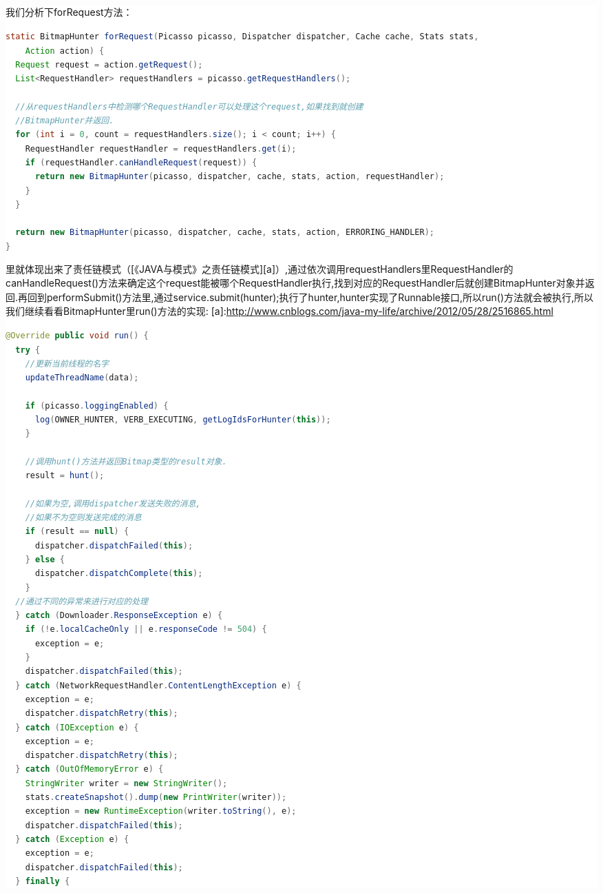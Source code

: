 我们分析下forRequest方法：
```java
static BitmapHunter forRequest(Picasso picasso, Dispatcher dispatcher, Cache cache, Stats stats,
    Action action) {
  Request request = action.getRequest();
  List<RequestHandler> requestHandlers = picasso.getRequestHandlers();
 
  //从requestHandlers中检测哪个RequestHandler可以处理这个request,如果找到就创建
  //BitmapHunter并返回.
  for (int i = 0, count = requestHandlers.size(); i < count; i++) {
    RequestHandler requestHandler = requestHandlers.get(i);
    if (requestHandler.canHandleRequest(request)) {
      return new BitmapHunter(picasso, dispatcher, cache, stats, action, requestHandler);
    }
  }
 
  return new BitmapHunter(picasso, dispatcher, cache, stats, action, ERRORING_HANDLER);
}
```
里就体现出来了责任链模式（[《JAVA与模式》之责任链模式][a]）,通过依次调用requestHandlers里RequestHandler的canHandleRequest()方法来确定这个request能被哪个RequestHandler执行,找到对应的RequestHandler后就创建BitmapHunter对象并返回.再回到performSubmit()方法里,通过service.submit(hunter);执行了hunter,hunter实现了Runnable接口,所以run()方法就会被执行,所以我们继续看看BitmapHunter里run()方法的实现:
[a]:http://www.cnblogs.com/java-my-life/archive/2012/05/28/2516865.html
```java
@Override public void run() {
  try {
    //更新当前线程的名字
    updateThreadName(data);
 
    if (picasso.loggingEnabled) {
      log(OWNER_HUNTER, VERB_EXECUTING, getLogIdsForHunter(this));
    }
 
    //调用hunt()方法并返回Bitmap类型的result对象.
    result = hunt();
 
    //如果为空,调用dispatcher发送失败的消息,
    //如果不为空则发送完成的消息
    if (result == null) {
      dispatcher.dispatchFailed(this);
    } else {
      dispatcher.dispatchComplete(this);
    }
  //通过不同的异常来进行对应的处理
  } catch (Downloader.ResponseException e) {
    if (!e.localCacheOnly || e.responseCode != 504) {
      exception = e;
    }
    dispatcher.dispatchFailed(this);
  } catch (NetworkRequestHandler.ContentLengthException e) {
    exception = e;
    dispatcher.dispatchRetry(this);
  } catch (IOException e) {
    exception = e;
    dispatcher.dispatchRetry(this);
  } catch (OutOfMemoryError e) {
    StringWriter writer = new StringWriter();
    stats.createSnapshot().dump(new PrintWriter(writer));
    exception = new RuntimeException(writer.toString(), e);
    dispatcher.dispatchFailed(this);
  } catch (Exception e) {
    exception = e;
    dispatcher.dispatchFailed(this);
  } finally {
```